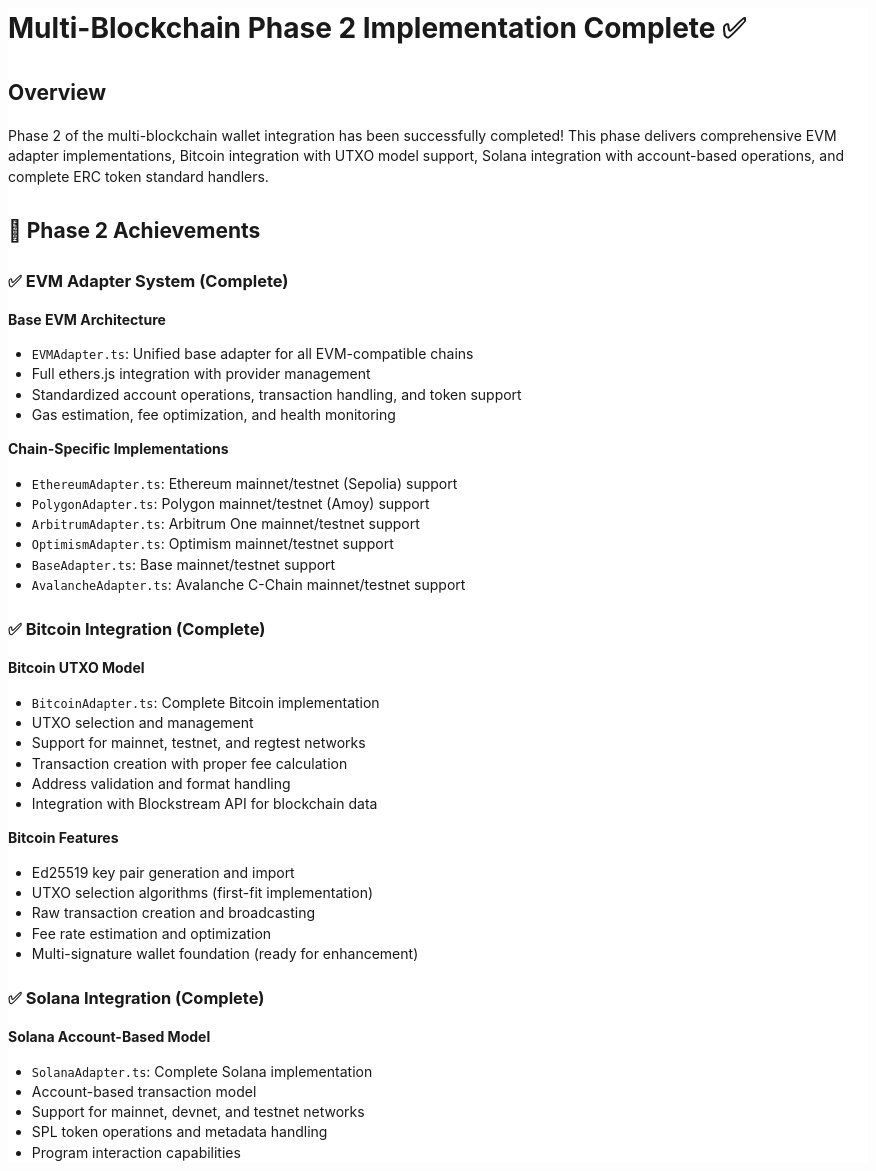 # Multi-Blockchain Phase 2 Implementation Complete ✅

## Overview

Phase 2 of the multi-blockchain wallet integration has been successfully completed! This phase delivers comprehensive EVM adapter implementations, Bitcoin integration with UTXO model support, Solana integration with account-based operations, and complete ERC token standard handlers.

## 🚀 Phase 2 Achievements

### ✅ EVM Adapter System (Complete)

**Base EVM Architecture**
- `EVMAdapter.ts`: Unified base adapter for all EVM-compatible chains
- Full ethers.js integration with provider management
- Standardized account operations, transaction handling, and token support
- Gas estimation, fee optimization, and health monitoring

**Chain-Specific Implementations**
- `EthereumAdapter.ts`: Ethereum mainnet/testnet (Sepolia) support
- `PolygonAdapter.ts`: Polygon mainnet/testnet (Amoy) support  
- `ArbitrumAdapter.ts`: Arbitrum One mainnet/testnet support
- `OptimismAdapter.ts`: Optimism mainnet/testnet support
- `BaseAdapter.ts`: Base mainnet/testnet support
- `AvalancheAdapter.ts`: Avalanche C-Chain mainnet/testnet support

### ✅ Bitcoin Integration (Complete)

**Bitcoin UTXO Model**
- `BitcoinAdapter.ts`: Complete Bitcoin implementation
- UTXO selection and management
- Support for mainnet, testnet, and regtest networks
- Transaction creation with proper fee calculation
- Address validation and format handling
- Integration with Blockstream API for blockchain data

**Bitcoin Features**
- Ed25519 key pair generation and import
- UTXO selection algorithms (first-fit implementation)
- Raw transaction creation and broadcasting
- Fee rate estimation and optimization
- Multi-signature wallet foundation (ready for enhancement)

### ✅ Solana Integration (Complete)

**Solana Account-Based Model**
- `SolanaAdapter.ts`: Complete Solana implementation
- Account-based transaction model
- Support for mainnet, devnet, and testnet networks
- SPL token operations and metadata handling
- Program interaction capabilities
